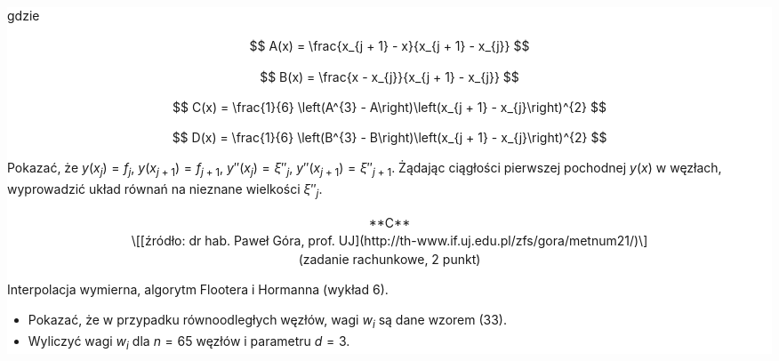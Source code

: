 gdzie

$$
A(x) = \frac{x_{j + 1} - x}{x_{j + 1} - x_{j}}
$$

$$
B(x) = \frac{x - x_{j}}{x_{j + 1} - x_{j}}
$$

$$
C(x) = \frac{1}{6} \left(A^{3} - A\right)\left(x_{j + 1} - x_{j}\right)^{2}
$$

$$
D(x) = \frac{1}{6} \left(B^{3} - B\right)\left(x_{j + 1} - x_{j}\right)^{2}
$$

Pokazać, że $y(x_{j}) = f_{j}$, $y(x_{j + 1}) = f_{j+1}$, 
$y''(x_{j}) = \xi''_{j}$, $y''(x_{j + 1}) = \xi''_{j+1}$. 
Żądając ciągłości pierwszej pochodnej $y(x)$ w węzłach, wyprowadzić
układ równań na nieznane wielkości $\xi''_{j}$. 

<center>
**C**
</center>

<center>
\[[źródło: dr hab. Paweł Góra, prof. UJ](http://th-www.if.uj.edu.pl/zfs/gora/metnum21/)\]
</center>

<center>
(zadanie rachunkowe, 2 punkt)
</center>

Interpolacja wymierna, algorytm Flootera i Hormanna (wykład 6).

- Pokazać, że w przypadku równoodległych węzłów, wagi ${w_{i}}$ są dane wzorem (33).
- Wyliczyć wagi ${w_{i}}$ dla $n = 65$ węzłów i parametru $d = 3$.

